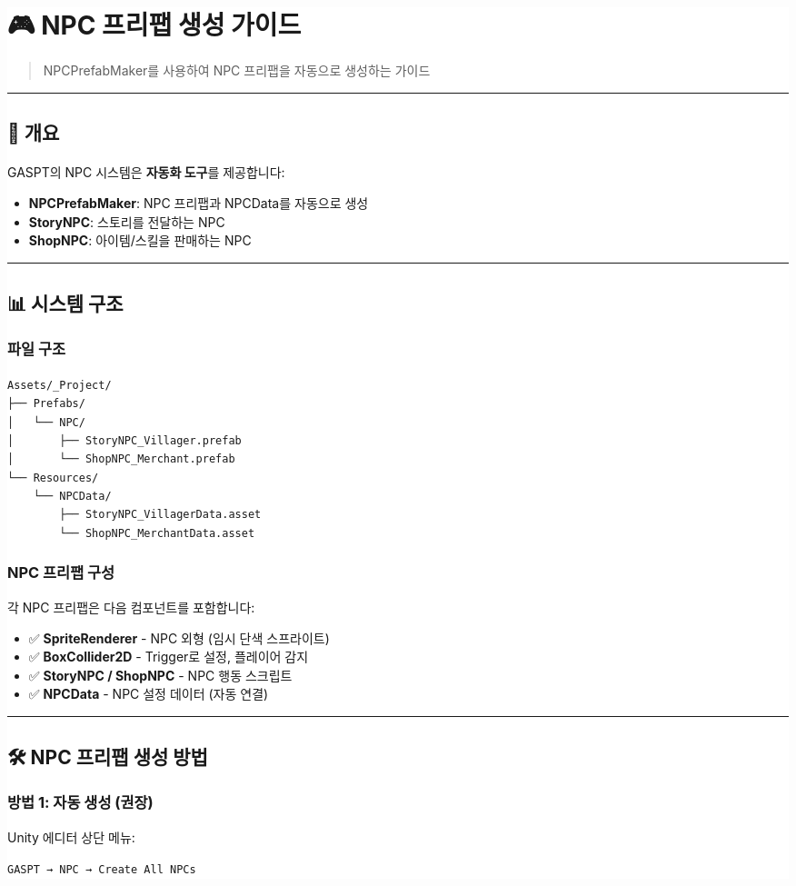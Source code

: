 # 🎮 NPC 프리팹 생성 가이드

> NPCPrefabMaker를 사용하여 NPC 프리팹을 자동으로 생성하는 가이드

---

## 🎯 개요

GASPT의 NPC 시스템은 **자동화 도구**를 제공합니다:
- **NPCPrefabMaker**: NPC 프리팹과 NPCData를 자동으로 생성
- **StoryNPC**: 스토리를 전달하는 NPC
- **ShopNPC**: 아이템/스킬을 판매하는 NPC

---

## 📊 시스템 구조

### **파일 구조**

```
Assets/_Project/
├── Prefabs/
│   └── NPC/
│       ├── StoryNPC_Villager.prefab
│       └── ShopNPC_Merchant.prefab
└── Resources/
    └── NPCData/
        ├── StoryNPC_VillagerData.asset
        └── ShopNPC_MerchantData.asset
```

### **NPC 프리팹 구성**

각 NPC 프리팹은 다음 컴포넌트를 포함합니다:
- ✅ **SpriteRenderer** - NPC 외형 (임시 단색 스프라이트)
- ✅ **BoxCollider2D** - Trigger로 설정, 플레이어 감지
- ✅ **StoryNPC / ShopNPC** - NPC 행동 스크립트
- ✅ **NPCData** - NPC 설정 데이터 (자동 연결)

---

## 🛠️ NPC 프리팹 생성 방법

### **방법 1: 자동 생성 (권장)**

Unity 에디터 상단 메뉴:

```
GASPT → NPC → Create All NPCs
```
